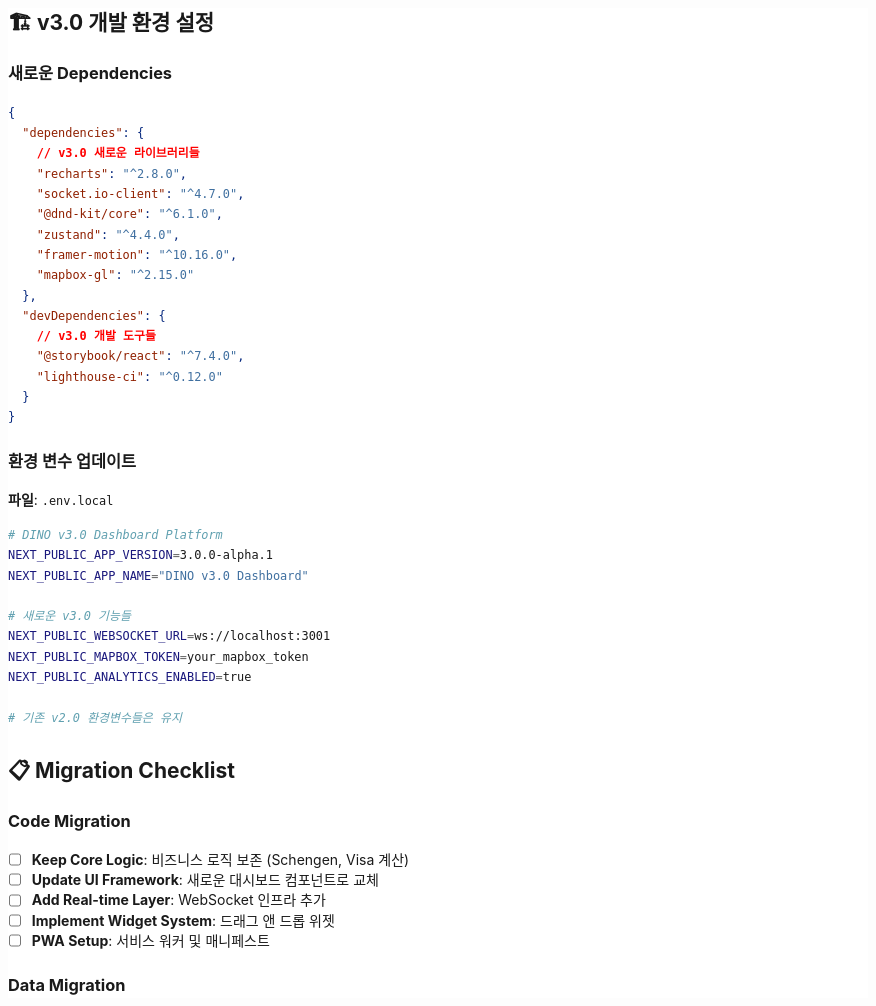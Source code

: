 ## 🏗️ v3.0 개발 환경 설정

### **새로운 Dependencies**

```json
{
  "dependencies": {
    // v3.0 새로운 라이브러리들
    "recharts": "^2.8.0",
    "socket.io-client": "^4.7.0", 
    "@dnd-kit/core": "^6.1.0",
    "zustand": "^4.4.0",
    "framer-motion": "^10.16.0",
    "mapbox-gl": "^2.15.0"
  },
  "devDependencies": {
    // v3.0 개발 도구들
    "@storybook/react": "^7.4.0",
    "lighthouse-ci": "^0.12.0"
  }
}
```

### **환경 변수 업데이트**

**파일**: `.env.local`
```bash
# DINO v3.0 Dashboard Platform
NEXT_PUBLIC_APP_VERSION=3.0.0-alpha.1
NEXT_PUBLIC_APP_NAME="DINO v3.0 Dashboard"

# 새로운 v3.0 기능들
NEXT_PUBLIC_WEBSOCKET_URL=ws://localhost:3001
NEXT_PUBLIC_MAPBOX_TOKEN=your_mapbox_token
NEXT_PUBLIC_ANALYTICS_ENABLED=true

# 기존 v2.0 환경변수들은 유지
```

## 📋 Migration Checklist

### **Code Migration**

- [ ] **Keep Core Logic**: 비즈니스 로직 보존 (Schengen, Visa 계산)
- [ ] **Update UI Framework**: 새로운 대시보드 컴포넌트로 교체
- [ ] **Add Real-time Layer**: WebSocket 인프라 추가
- [ ] **Implement Widget System**: 드래그 앤 드롭 위젯
- [ ] **PWA Setup**: 서비스 워커 및 매니페스트

### **Data Migration**

